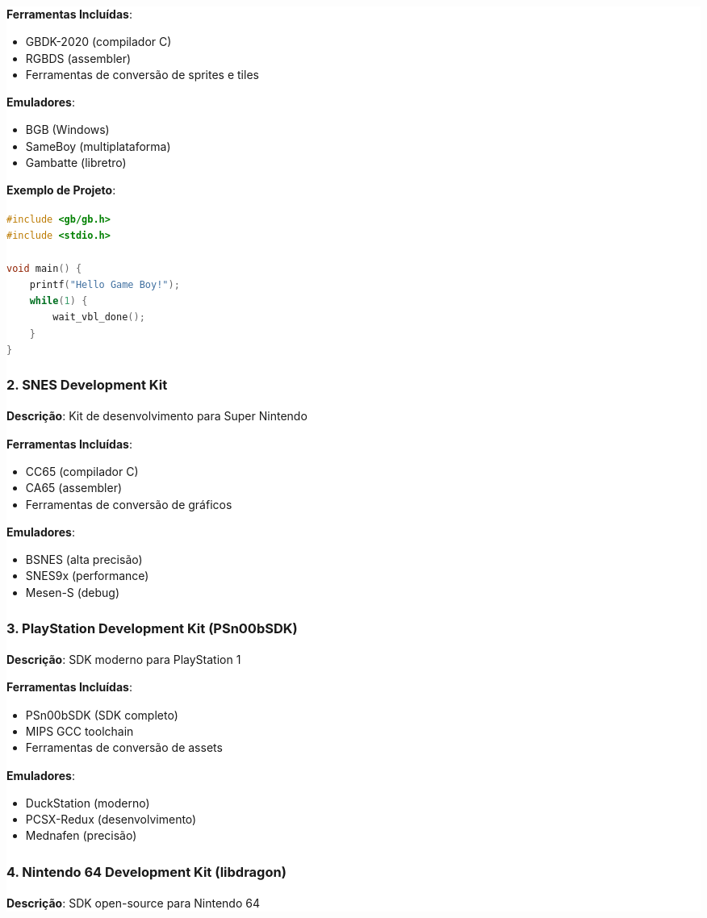 **Ferramentas Incluídas**:
- GBDK-2020 (compilador C)
- RGBDS (assembler)
- Ferramentas de conversão de sprites e tiles

**Emuladores**:
- BGB (Windows)
- SameBoy (multiplataforma)
- Gambatte (libretro)

**Exemplo de Projeto**:
```c
#include <gb/gb.h>
#include <stdio.h>

void main() {
    printf("Hello Game Boy!");
    while(1) {
        wait_vbl_done();
    }
}
```

### 2. SNES Development Kit

**Descrição**: Kit de desenvolvimento para Super Nintendo

**Ferramentas Incluídas**:
- CC65 (compilador C)
- CA65 (assembler)
- Ferramentas de conversão de gráficos

**Emuladores**:
- BSNES (alta precisão)
- SNES9x (performance)
- Mesen-S (debug)

### 3. PlayStation Development Kit (PSn00bSDK)

**Descrição**: SDK moderno para PlayStation 1

**Ferramentas Incluídas**:
- PSn00bSDK (SDK completo)
- MIPS GCC toolchain
- Ferramentas de conversão de assets

**Emuladores**:
- DuckStation (moderno)
- PCSX-Redux (desenvolvimento)
- Mednafen (precisão)

### 4. Nintendo 64 Development Kit (libdragon)

**Descrição**: SDK open-source para Nintendo 64
